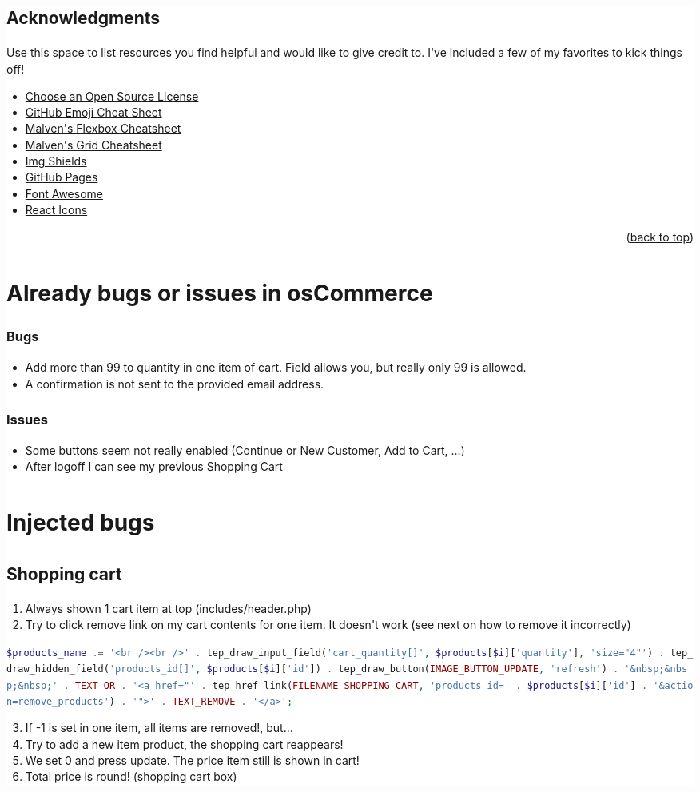 
## Acknowledgments

Use this space to list resources you find helpful and would like to give credit to. I've included a few of my favorites to kick things off!

- [Choose an Open Source License](https://choosealicense.com)
- [GitHub Emoji Cheat Sheet](https://www.webpagefx.com/tools/emoji-cheat-sheet)
- [Malven's Flexbox Cheatsheet](https://flexbox.malven.co/)
- [Malven's Grid Cheatsheet](https://grid.malven.co/)
- [Img Shields](https://shields.io)
- [GitHub Pages](https://pages.github.com)
- [Font Awesome](https://fontawesome.com)
- [React Icons](https://react-icons.github.io/react-icons/search)

<p align="right">(<a href="#top">back to top</a>)</p>




[contributors-shield]: https://img.shields.io/github/contributors/xescuder/buggy-oscommerce.svg?style=for-the-badge
[contributors-url]: https://github.com/xescuder/buggy-oscommerce/graphs/contributors
[forks-shield]: https://img.shields.io/github/forks/xescuder/buggy-oscommerce.svg?style=for-the-badge
[forks-url]: https://github.com/xescuder/buggy-oscommerce/network/members
[stars-shield]: https://img.shields.io/github/stars/xescuder/buggy-oscommerce.svg?style=for-the-badge
[stars-url]: https://github.com/xescuder/buggy-oscommerce/stargazers
[issues-shield]: https://img.shields.io/github/issues/xescuder/buggy-oscommerce.svg?style=for-the-badge
[issues-url]: https://github.com/xescuder/buggy-oscommerce/issues
[license-shield]: https://img.shields.io/github/license/xescuder/buggy-oscommerce.svg?style=for-the-badge
[license-url]: https://github.com/xescuder/buggy-oscommerce/blob/master/LICENSE.txt
[linkedin-shield]: https://img.shields.io/badge/-LinkedIn-black.svg?style=for-the-badge&logo=linkedin&colorB=555
[linkedin-url]: https://linkedin.com/in/othneildrew
[product-screenshot]: images/screenshot.png

# Already bugs or issues in osCommerce

### Bugs

- Add more than 99 to quantity in one item of cart. Field allows you, but really only
  99 is allowed.
- A confirmation is not sent to the provided email address.

### Issues

- Some buttons seem not really enabled (Continue or New Customer, Add to Cart, ...)
- After logoff I can see my previous Shopping Cart

# Injected bugs

## Shopping cart

1. Always shown 1 cart item at top (includes/header.php)
1. Try to click remove link on my cart contents for one item. It doesn't work (see next on how to remove it incorrectly)

```php
$products_name .= '<br /><br />' . tep_draw_input_field('cart_quantity[]', $products[$i]['quantity'], 'size="4"') . tep_draw_hidden_field('products_id[]', $products[$i]['id']) . tep_draw_button(IMAGE_BUTTON_UPDATE, 'refresh') . '&nbsp;&nbsp;&nbsp;' . TEXT_OR . '<a href="' . tep_href_link(FILENAME_SHOPPING_CART, 'products_id=' . $products[$i]['id'] . '&action=remove_products') . '">' . TEXT_REMOVE . '</a>';
```

3. If -1 is set in one item, all items are removed!, but…
4. Try to add a new item product, the shopping cart reappears!
5. We set 0 and press update. The price item still is shown in cart!
6. Total price is round! (shopping cart box)
